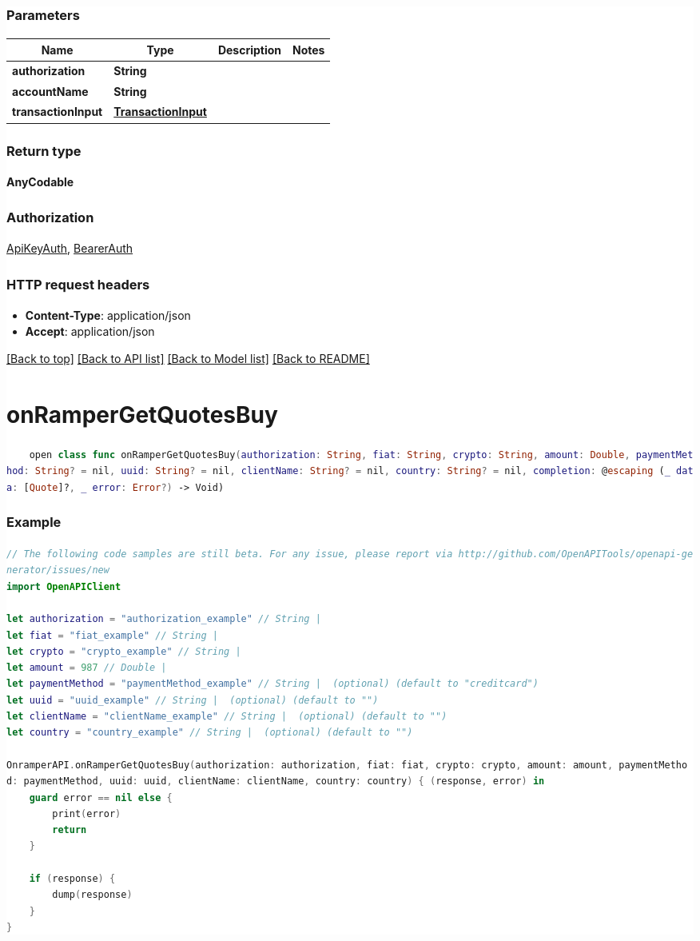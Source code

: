 ### Parameters

Name | Type | Description  | Notes
------------- | ------------- | ------------- | -------------
 **authorization** | **String** |  | 
 **accountName** | **String** |  | 
 **transactionInput** | [**TransactionInput**](TransactionInput.md) |  | 

### Return type

**AnyCodable**

### Authorization

[ApiKeyAuth](../README.md#ApiKeyAuth), [BearerAuth](../README.md#BearerAuth)

### HTTP request headers

 - **Content-Type**: application/json
 - **Accept**: application/json

[[Back to top]](#) [[Back to API list]](../README.md#documentation-for-api-endpoints) [[Back to Model list]](../README.md#documentation-for-models) [[Back to README]](../README.md)

# **onRamperGetQuotesBuy**
```swift
    open class func onRamperGetQuotesBuy(authorization: String, fiat: String, crypto: String, amount: Double, paymentMethod: String? = nil, uuid: String? = nil, clientName: String? = nil, country: String? = nil, completion: @escaping (_ data: [Quote]?, _ error: Error?) -> Void)
```



### Example
```swift
// The following code samples are still beta. For any issue, please report via http://github.com/OpenAPITools/openapi-generator/issues/new
import OpenAPIClient

let authorization = "authorization_example" // String | 
let fiat = "fiat_example" // String | 
let crypto = "crypto_example" // String | 
let amount = 987 // Double | 
let paymentMethod = "paymentMethod_example" // String |  (optional) (default to "creditcard")
let uuid = "uuid_example" // String |  (optional) (default to "")
let clientName = "clientName_example" // String |  (optional) (default to "")
let country = "country_example" // String |  (optional) (default to "")

OnramperAPI.onRamperGetQuotesBuy(authorization: authorization, fiat: fiat, crypto: crypto, amount: amount, paymentMethod: paymentMethod, uuid: uuid, clientName: clientName, country: country) { (response, error) in
    guard error == nil else {
        print(error)
        return
    }

    if (response) {
        dump(response)
    }
}
```
